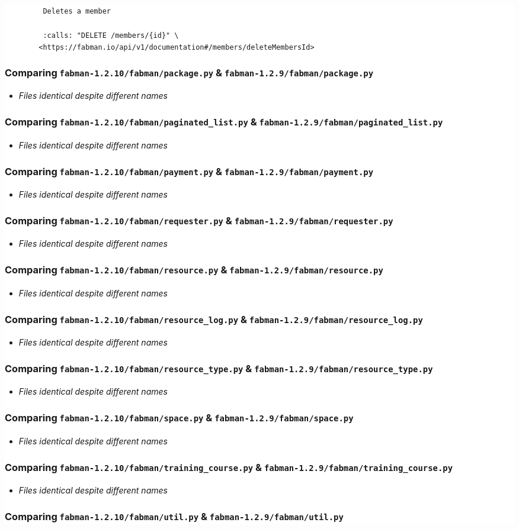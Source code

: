 ```diff
         Deletes a member
         
         :calls: "DELETE /members/{id}" \
 		<https://fabman.io/api/v1/documentation#/members/deleteMembersId>
```

### Comparing `fabman-1.2.10/fabman/package.py` & `fabman-1.2.9/fabman/package.py`

 * *Files identical despite different names*

### Comparing `fabman-1.2.10/fabman/paginated_list.py` & `fabman-1.2.9/fabman/paginated_list.py`

 * *Files identical despite different names*

### Comparing `fabman-1.2.10/fabman/payment.py` & `fabman-1.2.9/fabman/payment.py`

 * *Files identical despite different names*

### Comparing `fabman-1.2.10/fabman/requester.py` & `fabman-1.2.9/fabman/requester.py`

 * *Files identical despite different names*

### Comparing `fabman-1.2.10/fabman/resource.py` & `fabman-1.2.9/fabman/resource.py`

 * *Files identical despite different names*

### Comparing `fabman-1.2.10/fabman/resource_log.py` & `fabman-1.2.9/fabman/resource_log.py`

 * *Files identical despite different names*

### Comparing `fabman-1.2.10/fabman/resource_type.py` & `fabman-1.2.9/fabman/resource_type.py`

 * *Files identical despite different names*

### Comparing `fabman-1.2.10/fabman/space.py` & `fabman-1.2.9/fabman/space.py`

 * *Files identical despite different names*

### Comparing `fabman-1.2.10/fabman/training_course.py` & `fabman-1.2.9/fabman/training_course.py`

 * *Files identical despite different names*

### Comparing `fabman-1.2.10/fabman/util.py` & `fabman-1.2.9/fabman/util.py`
